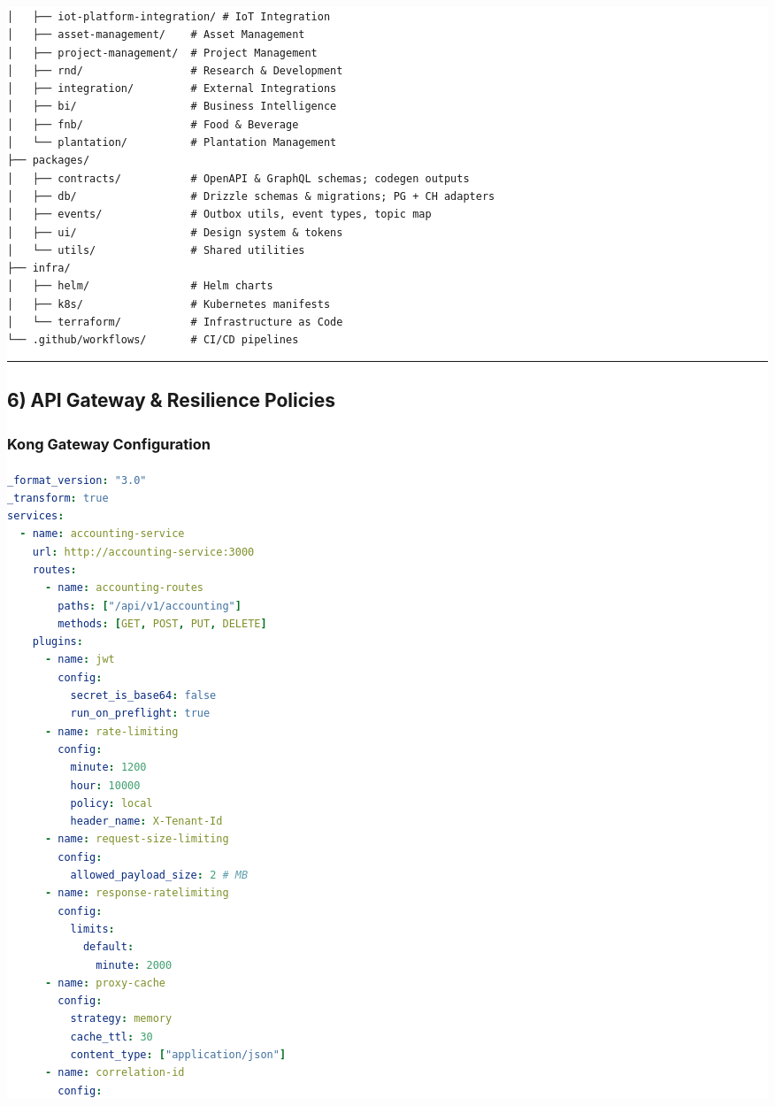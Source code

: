 ```
│   ├── iot-platform-integration/ # IoT Integration
│   ├── asset-management/    # Asset Management
│   ├── project-management/  # Project Management
│   ├── rnd/                 # Research & Development
│   ├── integration/         # External Integrations
│   ├── bi/                  # Business Intelligence
│   ├── fnb/                 # Food & Beverage
│   └── plantation/          # Plantation Management
├── packages/
│   ├── contracts/           # OpenAPI & GraphQL schemas; codegen outputs
│   ├── db/                  # Drizzle schemas & migrations; PG + CH adapters
│   ├── events/              # Outbox utils, event types, topic map
│   ├── ui/                  # Design system & tokens
│   └── utils/               # Shared utilities
├── infra/
│   ├── helm/                # Helm charts
│   ├── k8s/                 # Kubernetes manifests
│   └── terraform/           # Infrastructure as Code
└── .github/workflows/       # CI/CD pipelines
```

---

## 6) API Gateway & Resilience Policies

### Kong Gateway Configuration

```yaml
_format_version: "3.0"
_transform: true
services:
  - name: accounting-service
    url: http://accounting-service:3000
    routes:
      - name: accounting-routes
        paths: ["/api/v1/accounting"]
        methods: [GET, POST, PUT, DELETE]
    plugins:
      - name: jwt
        config:
          secret_is_base64: false
          run_on_preflight: true
      - name: rate-limiting
        config:
          minute: 1200
          hour: 10000
          policy: local
          header_name: X-Tenant-Id
      - name: request-size-limiting
        config:
          allowed_payload_size: 2 # MB
      - name: response-ratelimiting
        config:
          limits:
            default:
              minute: 2000
      - name: proxy-cache
        config:
          strategy: memory
          cache_ttl: 30
          content_type: ["application/json"]
      - name: correlation-id
        config:
```